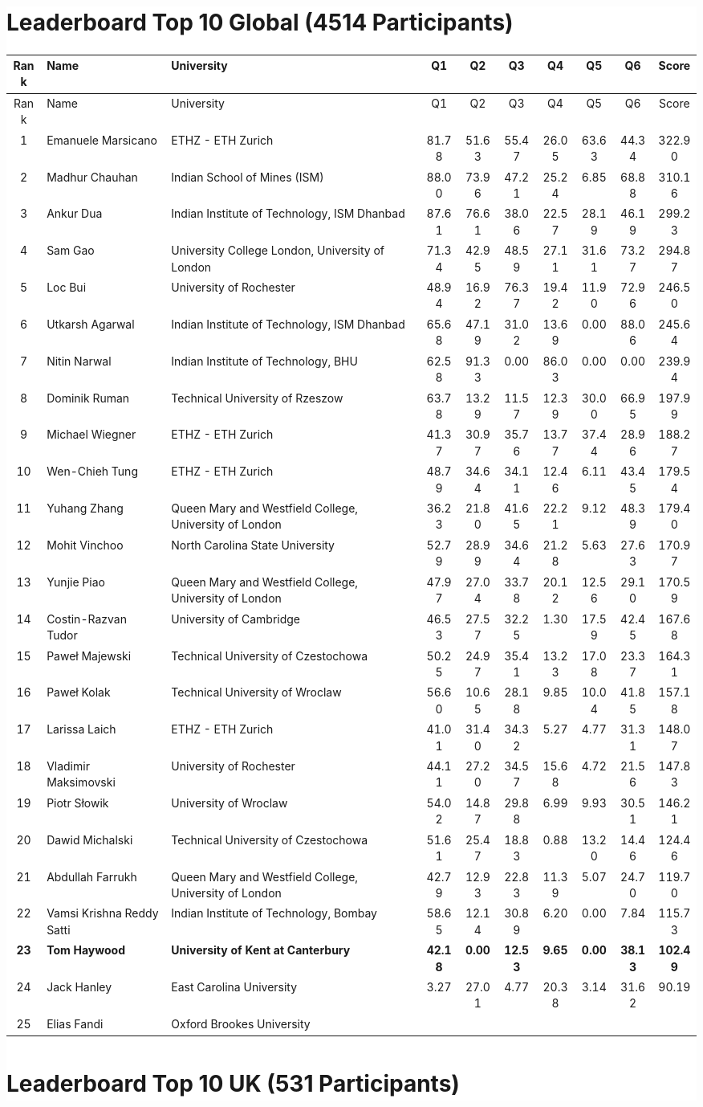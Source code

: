 # Leaderboard Top 10 Global (4514 Participants)

|Rank|Name|University|Q1|Q2|Q3|Q4|Q5|Q6|Score|
|:----:|:----|:----------|:--:|:--:|:--:|:--:|:--:|:--:|:-----:|
|Rank|Name|University|Q1|Q2|Q3|Q4|Q5|Q6|Score
|1|Emanuele Marsicano|ETHZ - ETH Zurich|81.78|51.63|55.47|26.05|63.63|44.34|322.90
|2|Madhur Chauhan|Indian School of Mines (ISM)|88.00|73.96|47.21|25.24|6.85|68.88|310.16
|3|Ankur Dua|Indian Institute of Technology, ISM Dhanbad|87.61|76.61|38.06|22.57|28.19|46.19|299.23
|4|Sam Gao|University College London, University of London|71.34|42.95|48.59|27.11|31.61|73.27|294.87
|5|Loc Bui|University of Rochester|48.94|16.92|76.37|19.42|11.90|72.96|246.50
|6|Utkarsh Agarwal|Indian Institute of Technology, ISM Dhanbad|65.68|47.19|31.02|13.69|0.00|88.06|245.64
|7|Nitin Narwal|Indian Institute of Technology, BHU|62.58|91.33|0.00|86.03|0.00|0.00|239.94
|8|Dominik Ruman|Technical University of Rzeszow|63.78|13.29|11.57|12.39|30.00|66.95|197.99
|9|Michael Wiegner|ETHZ - ETH Zurich|41.37|30.97|35.76|13.77|37.44|28.96|188.27
|10|Wen-Chieh Tung|ETHZ - ETH Zurich|48.79|34.64|34.11|12.46|6.11|43.45|179.54
|11|Yuhang Zhang|Queen Mary and Westfield College, University of London|36.23|21.80|41.65|22.21|9.12|48.39|179.40
|12|Mohit Vinchoo|North Carolina State University|52.79|28.99|34.64|21.28|5.63|27.63|170.97
|13|Yunjie Piao|Queen Mary and Westfield College, University of London|47.97|27.04|33.78|20.12|12.56|29.10|170.59
|14|Costin-Razvan Tudor|University of Cambridge|46.53|27.57|32.25|1.30|17.59|42.45|167.68
|15|Paweł Majewski|Technical University of Czestochowa|50.25|24.97|35.41|13.23|17.08|23.37|164.31
|16|Paweł Kolak|Technical University of Wroclaw|56.60|10.65|28.18|9.85|10.04|41.85|157.18
|17|Larissa Laich|ETHZ - ETH Zurich|41.01|31.40|34.32|5.27|4.77|31.31|148.07
|18|Vladimir Maksimovski|University of Rochester|44.11|27.20|34.57|15.68|4.72|21.56|147.83
|19|Piotr Słowik|University of Wroclaw|54.02|14.87|29.88|6.99|9.93|30.51|146.21
|20|Dawid Michalski|Technical University of Czestochowa|51.61|25.47|18.83|0.88|13.20|14.46|124.46
|21|Abdullah Farrukh|Queen Mary and Westfield College, University of London|42.79|12.93|22.83|11.39|5.07|24.70|119.70
|22|Vamsi Krishna Reddy Satti|Indian Institute of Technology, Bombay|58.65|12.14|30.89|6.20|0.00|7.84|115.73
|**23**|**Tom Haywood**|**University of Kent at Canterbury**|**42.18**|**0.00**|**12.53**|**9.65**|**0.00**|**38.13**|**102.49**
|24|Jack Hanley|East Carolina University|3.27|27.01|4.77|20.38|3.14|31.62|90.19
|25|Elias Fandi|Oxford Brookes University

# Leaderboard Top 10 UK (531 Participants)

